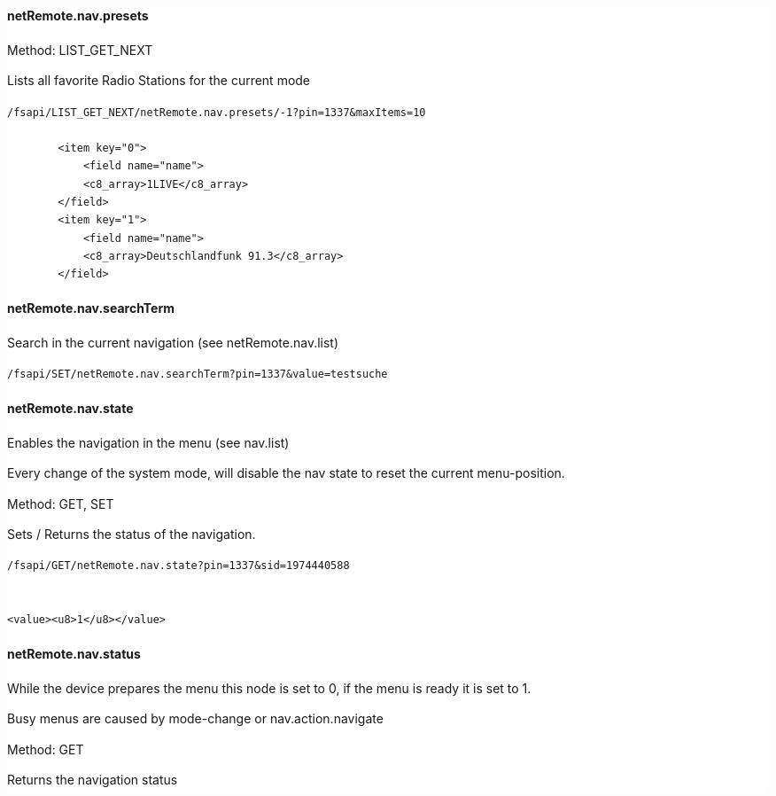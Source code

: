 #### netRemote.nav.presets

Method: LIST_GET_NEXT

Lists all favorite Radio Stations for the current mode

```
/fsapi/LIST_GET_NEXT/netRemote.nav.presets/-1?pin=1337&maxItems=10

        <item key="0">
            <field name="name">
            <c8_array>1LIVE</c8_array>
        </field>
        <item key="1">
            <field name="name">
            <c8_array>Deutschlandfunk 91.3</c8_array>
        </field>

```

#### netRemote.nav.searchTerm

Search in the current navigation (see netRemote.nav.list)


```
/fsapi/SET/netRemote.nav.searchTerm?pin=1337&value=testsuche

```



#### netRemote.nav.state

Enables the navigation in the menu (see nav.list)

Every change of the system mode, will disable the nav state to reset the current menu-position.


Method: GET, SET

Sets / Returns the status of the navigation.


```
/fsapi/GET/netRemote.nav.state?pin=1337&sid=1974440588


<value><u8>1</u8></value>

```

#### netRemote.nav.status

While the device prepares the menu this node is set to 0, if the menu is ready it is set to 1.

Busy menus are caused by mode-change or nav.action.navigate

Method: GET

Returns the navigation status
